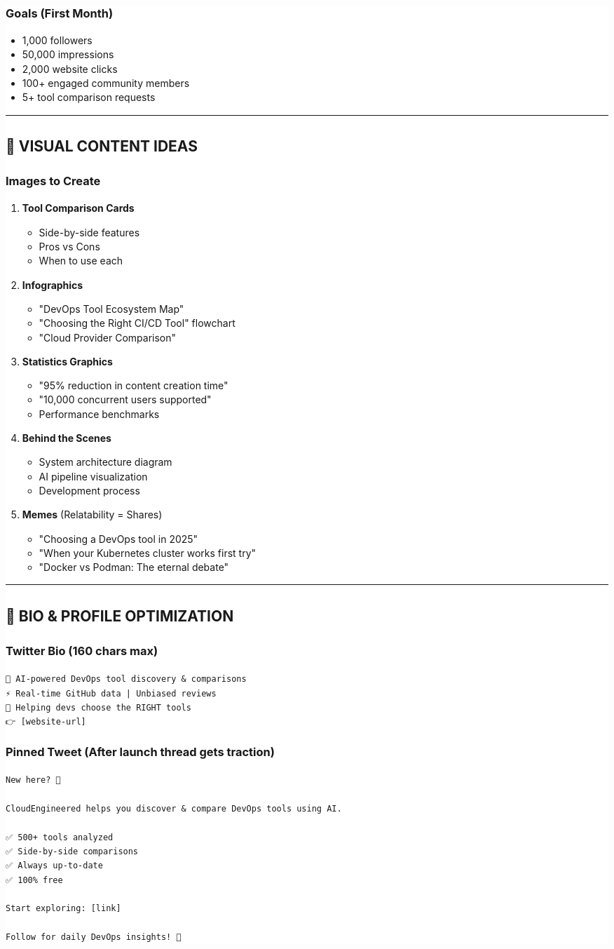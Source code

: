 ### Goals (First Month)
- 1,000 followers
- 50,000 impressions
- 2,000 website clicks
- 100+ engaged community members
- 5+ tool comparison requests

---

## 🎨 VISUAL CONTENT IDEAS

### Images to Create
1. **Tool Comparison Cards**
   - Side-by-side features
   - Pros vs Cons
   - When to use each

2. **Infographics**
   - "DevOps Tool Ecosystem Map"
   - "Choosing the Right CI/CD Tool" flowchart
   - "Cloud Provider Comparison"

3. **Statistics Graphics**
   - "95% reduction in content creation time"
   - "10,000 concurrent users supported"
   - Performance benchmarks

4. **Behind the Scenes**
   - System architecture diagram
   - AI pipeline visualization
   - Development process

5. **Memes** (Relatability = Shares)
   - "Choosing a DevOps tool in 2025"
   - "When your Kubernetes cluster works first try"
   - "Docker vs Podman: The eternal debate"

---

## 🔗 BIO & PROFILE OPTIMIZATION

### Twitter Bio (160 chars max)
```
🤖 AI-powered DevOps tool discovery & comparisons
⚡ Real-time GitHub data | Unbiased reviews
🚀 Helping devs choose the RIGHT tools
👉 [website-url]
```

### Pinned Tweet (After launch thread gets traction)
```
New here? 👋

CloudEngineered helps you discover & compare DevOps tools using AI.

✅ 500+ tools analyzed
✅ Side-by-side comparisons  
✅ Always up-to-date
✅ 100% free

Start exploring: [link]

Follow for daily DevOps insights! 🚀
```